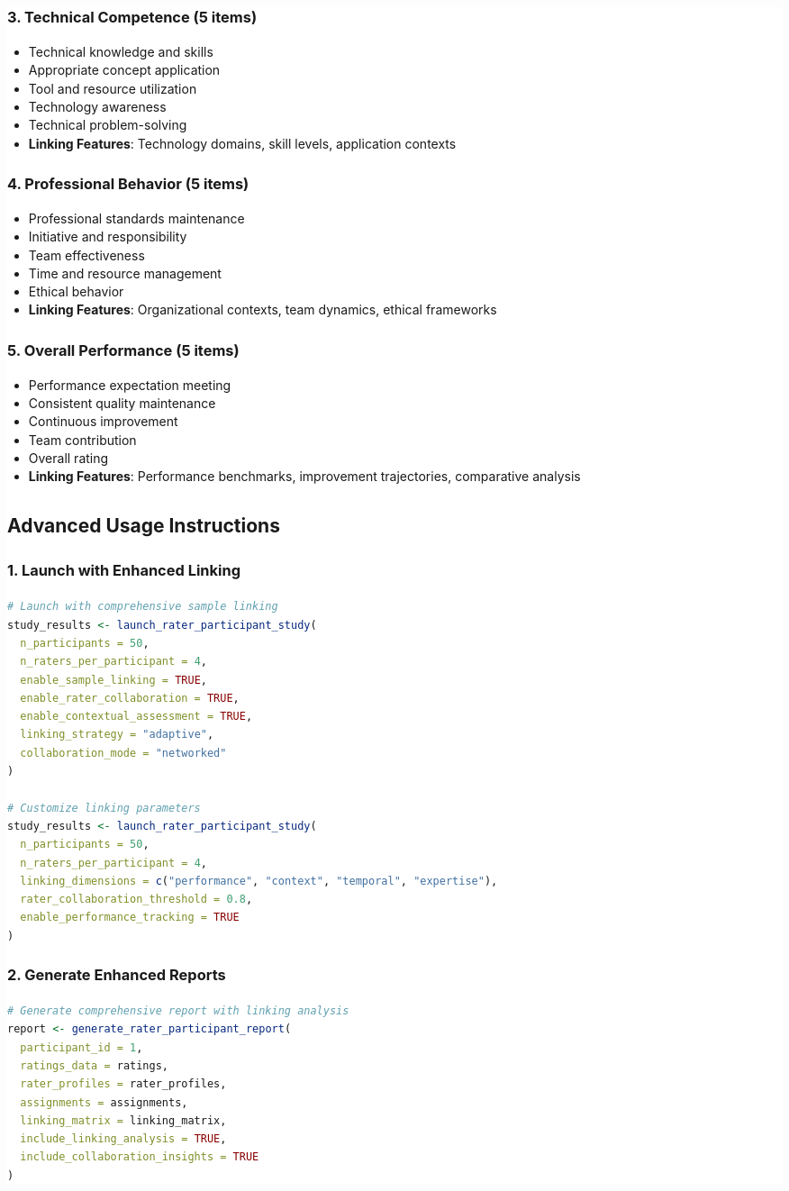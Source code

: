 ### 3. **Technical Competence** (5 items)
- Technical knowledge and skills
- Appropriate concept application
- Tool and resource utilization
- Technology awareness
- Technical problem-solving
- **Linking Features**: Technology domains, skill levels, application contexts

### 4. **Professional Behavior** (5 items)
- Professional standards maintenance
- Initiative and responsibility
- Team effectiveness
- Time and resource management
- Ethical behavior
- **Linking Features**: Organizational contexts, team dynamics, ethical frameworks

### 5. **Overall Performance** (5 items)
- Performance expectation meeting
- Consistent quality maintenance
- Continuous improvement
- Team contribution
- Overall rating
- **Linking Features**: Performance benchmarks, improvement trajectories, comparative analysis

## Advanced Usage Instructions

### 1. **Launch with Enhanced Linking**
```r
# Launch with comprehensive sample linking
study_results <- launch_rater_participant_study(
  n_participants = 50,
  n_raters_per_participant = 4,
  enable_sample_linking = TRUE,
  enable_rater_collaboration = TRUE,
  enable_contextual_assessment = TRUE,
  linking_strategy = "adaptive",
  collaboration_mode = "networked"
)

# Customize linking parameters
study_results <- launch_rater_participant_study(
  n_participants = 50,
  n_raters_per_participant = 4,
  linking_dimensions = c("performance", "context", "temporal", "expertise"),
  rater_collaboration_threshold = 0.8,
  enable_performance_tracking = TRUE
)
```

### 2. **Generate Enhanced Reports**
```r
# Generate comprehensive report with linking analysis
report <- generate_rater_participant_report(
  participant_id = 1,
  ratings_data = ratings,
  rater_profiles = rater_profiles,
  assignments = assignments,
  linking_matrix = linking_matrix,
  include_linking_analysis = TRUE,
  include_collaboration_insights = TRUE
)
```